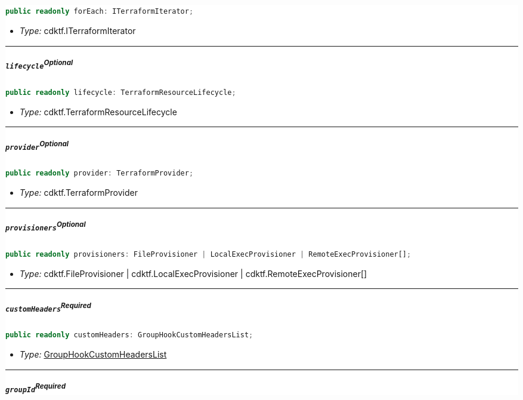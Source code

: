 ```typescript
public readonly forEach: ITerraformIterator;
```

- *Type:* cdktf.ITerraformIterator

---

##### `lifecycle`<sup>Optional</sup> <a name="lifecycle" id="@cdktf/provider-gitlab.groupHook.GroupHook.property.lifecycle"></a>

```typescript
public readonly lifecycle: TerraformResourceLifecycle;
```

- *Type:* cdktf.TerraformResourceLifecycle

---

##### `provider`<sup>Optional</sup> <a name="provider" id="@cdktf/provider-gitlab.groupHook.GroupHook.property.provider"></a>

```typescript
public readonly provider: TerraformProvider;
```

- *Type:* cdktf.TerraformProvider

---

##### `provisioners`<sup>Optional</sup> <a name="provisioners" id="@cdktf/provider-gitlab.groupHook.GroupHook.property.provisioners"></a>

```typescript
public readonly provisioners: FileProvisioner | LocalExecProvisioner | RemoteExecProvisioner[];
```

- *Type:* cdktf.FileProvisioner | cdktf.LocalExecProvisioner | cdktf.RemoteExecProvisioner[]

---

##### `customHeaders`<sup>Required</sup> <a name="customHeaders" id="@cdktf/provider-gitlab.groupHook.GroupHook.property.customHeaders"></a>

```typescript
public readonly customHeaders: GroupHookCustomHeadersList;
```

- *Type:* <a href="#@cdktf/provider-gitlab.groupHook.GroupHookCustomHeadersList">GroupHookCustomHeadersList</a>

---

##### `groupId`<sup>Required</sup> <a name="groupId" id="@cdktf/provider-gitlab.groupHook.GroupHook.property.groupId"></a>
